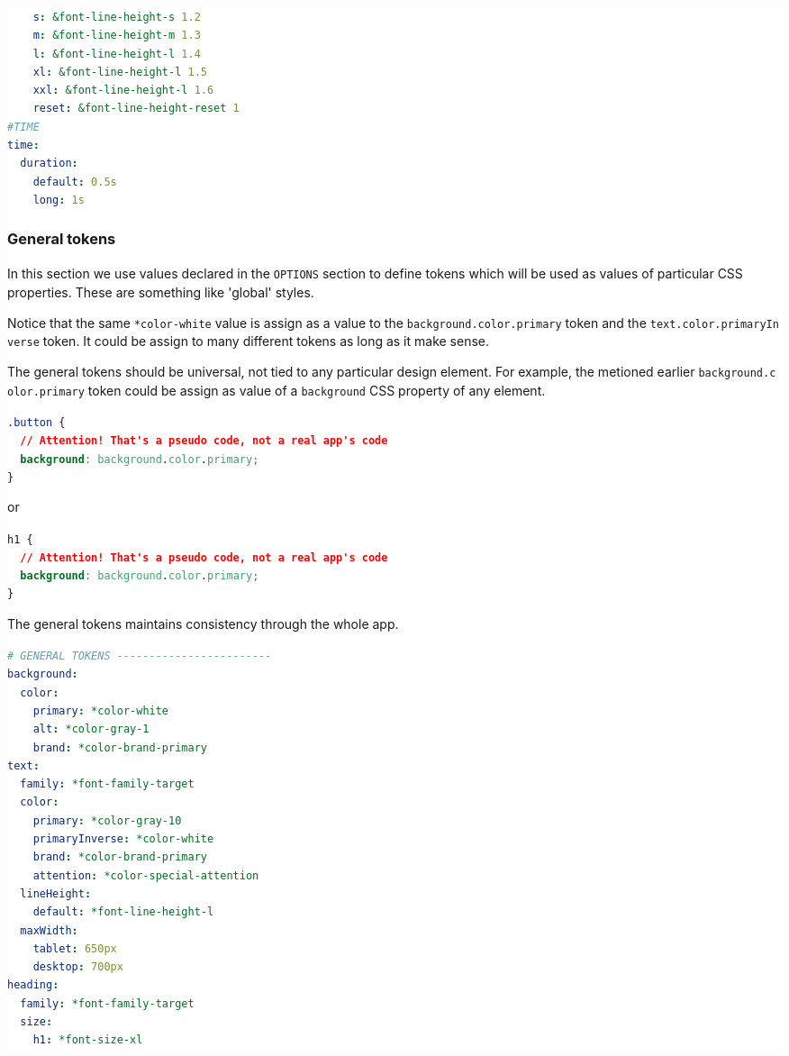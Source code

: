 ```yaml
    s: &font-line-height-s 1.2
    m: &font-line-height-m 1.3
    l: &font-line-height-l 1.4
    xl: &font-line-height-l 1.5
    xxl: &font-line-height-l 1.6
    reset: &font-line-height-reset 1
#TIME
time:
  duration:
    default: 0.5s
    long: 1s
```

### General tokens

In this section we use values declared in the `OPTIONS` section to define tokens which will be used as values of particular CSS properties. These are something like 'global' styles.

Notice that the same `*color-white` value is assign as a value to the `background.color.primary` token and the `text.color.primaryInverse` token. It could be assign to many different tokens as long as it make sense.

The general tokens should be universal, not tied to any particular design element. For example, the metioned earlier `background.color.primary` token could be assign as value of a `background` CSS property of any element.

```css
.button {
  // Attention! That's a pseudo code, not a real app's code
  background: background.color.primary;
}
```

or

```css
h1 {
  // Attention! That's a pseudo code, not a real app's code
  background: background.color.primary;
}
```

The general tokens maintains consistency through the whole app.

```yaml
# GENERAL TOKENS ------------------------
background:
  color:
    primary: *color-white
    alt: *color-gray-1
    brand: *color-brand-primary
text:
  family: *font-family-target
  color:
    primary: *color-gray-10
    primaryInverse: *color-white
    brand: *color-brand-primary
    attention: *color-special-attention
  lineHeight:
    default: *font-line-height-l
  maxWidth:
    tablet: 650px
    desktop: 700px
heading:
  family: *font-family-target
  size:
    h1: *font-size-xl
```